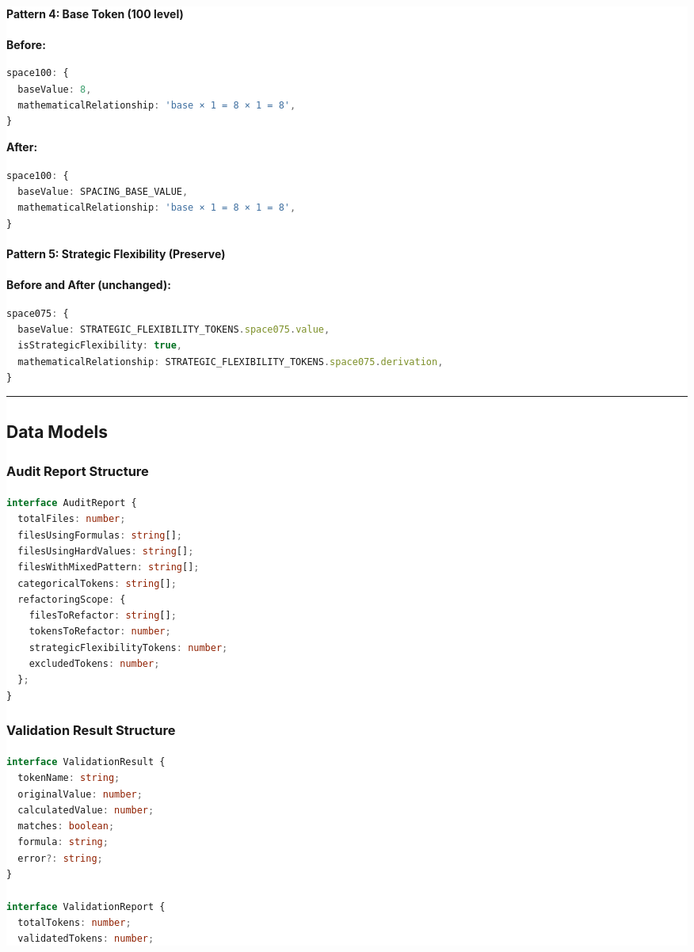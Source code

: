 #### Pattern 4: Base Token (100 level)

**Before:**
```typescript
space100: {
  baseValue: 8,
  mathematicalRelationship: 'base × 1 = 8 × 1 = 8',
}
```

**After:**
```typescript
space100: {
  baseValue: SPACING_BASE_VALUE,
  mathematicalRelationship: 'base × 1 = 8 × 1 = 8',
}
```

#### Pattern 5: Strategic Flexibility (Preserve)

**Before and After (unchanged):**
```typescript
space075: {
  baseValue: STRATEGIC_FLEXIBILITY_TOKENS.space075.value,
  isStrategicFlexibility: true,
  mathematicalRelationship: STRATEGIC_FLEXIBILITY_TOKENS.space075.derivation,
}
```

---

## Data Models

### Audit Report Structure

```typescript
interface AuditReport {
  totalFiles: number;
  filesUsingFormulas: string[];
  filesUsingHardValues: string[];
  filesWithMixedPattern: string[];
  categoricalTokens: string[];
  refactoringScope: {
    filesToRefactor: string[];
    tokensToRefactor: number;
    strategicFlexibilityTokens: number;
    excludedTokens: number;
  };
}
```

### Validation Result Structure

```typescript
interface ValidationResult {
  tokenName: string;
  originalValue: number;
  calculatedValue: number;
  matches: boolean;
  formula: string;
  error?: string;
}

interface ValidationReport {
  totalTokens: number;
  validatedTokens: number;
```